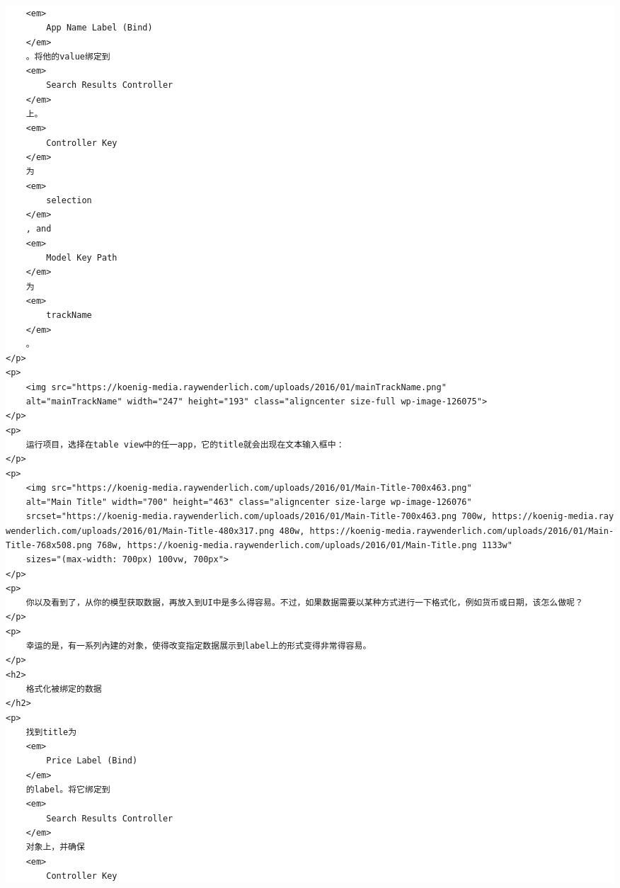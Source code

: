         <em>
            App Name Label (Bind)
        </em>
        。将他的value绑定到
        <em>
            Search Results Controller
        </em>  
        上。
        <em>
            Controller Key
        </em>
        为
        <em>
            selection
        </em>
        , and
        <em>
            Model Key Path
        </em>
        为
        <em>
            trackName
        </em>
        。
    </p>
    <p>
        <img src="https://koenig-media.raywenderlich.com/uploads/2016/01/mainTrackName.png"
        alt="mainTrackName" width="247" height="193" class="aligncenter size-full wp-image-126075">
    </p>
    <p>
        运行项目，选择在table view中的任一app，它的title就会出现在文本输入框中：
    </p>
    <p>
        <img src="https://koenig-media.raywenderlich.com/uploads/2016/01/Main-Title-700x463.png"
        alt="Main Title" width="700" height="463" class="aligncenter size-large wp-image-126076"
        srcset="https://koenig-media.raywenderlich.com/uploads/2016/01/Main-Title-700x463.png 700w, https://koenig-media.raywenderlich.com/uploads/2016/01/Main-Title-480x317.png 480w, https://koenig-media.raywenderlich.com/uploads/2016/01/Main-Title-768x508.png 768w, https://koenig-media.raywenderlich.com/uploads/2016/01/Main-Title.png 1133w"
        sizes="(max-width: 700px) 100vw, 700px">
    </p>
    <p>
        你以及看到了，从你的模型获取数据，再放入到UI中是多么得容易。不过，如果数据需要以某种方式进行一下格式化，例如货币或日期，该怎么做呢？
    </p>
    <p>
        幸运的是，有一系列內建的对象，使得改变指定数据展示到label上的形式变得非常得容易。
    </p>
    <h2>
        格式化被绑定的数据
    </h2>
    <p>
        找到title为
        <em>
            Price Label (Bind)
        </em>
        的label。将它绑定到
        <em>
            Search Results Controller
        </em>
        对象上，并确保
        <em>
            Controller Key